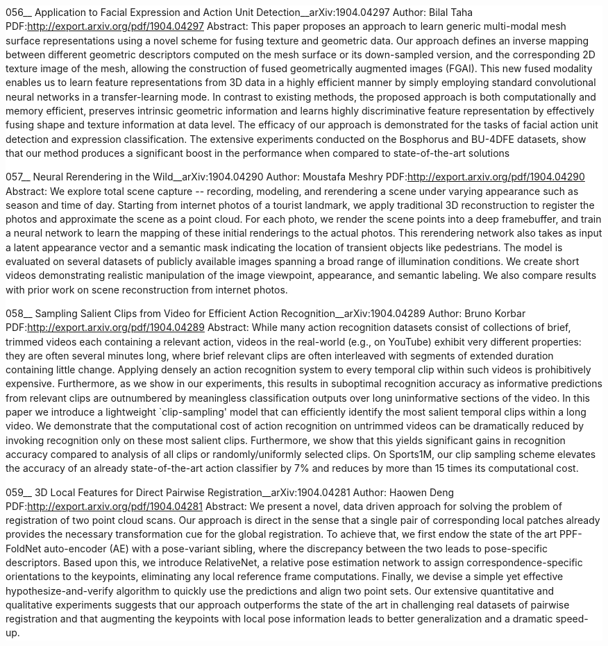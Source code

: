 056__ Application to Facial Expression and Action Unit Detection__arXiv:1904.04297
Author: Bilal Taha
PDF:http://export.arxiv.org/pdf/1904.04297
 Abstract: This paper proposes an approach to learn generic multi-modal mesh surface representations using a novel scheme for fusing texture and geometric data. Our approach defines an inverse mapping between different geometric descriptors computed on the mesh surface or its down-sampled version, and the corresponding 2D texture image of the mesh, allowing the construction of fused geometrically augmented images (FGAI). This new fused modality enables us to learn feature representations from 3D data in a highly efficient manner by simply employing standard convolutional neural networks in a transfer-learning mode. In contrast to existing methods, the proposed approach is both computationally and memory efficient, preserves intrinsic geometric information and learns highly discriminative feature representation by effectively fusing shape and texture information at data level. The efficacy of our approach is demonstrated for the tasks of facial action unit detection and expression classification. The extensive experiments conducted on the Bosphorus and BU-4DFE datasets, show that our method produces a significant boost in the performance when compared to state-of-the-art solutions 

057__ Neural Rerendering in the Wild__arXiv:1904.04290
Author: Moustafa Meshry
PDF:http://export.arxiv.org/pdf/1904.04290
 Abstract: We explore total scene capture -- recording, modeling, and rerendering a scene under varying appearance such as season and time of day. Starting from internet photos of a tourist landmark, we apply traditional 3D reconstruction to register the photos and approximate the scene as a point cloud. For each photo, we render the scene points into a deep framebuffer, and train a neural network to learn the mapping of these initial renderings to the actual photos. This rerendering network also takes as input a latent appearance vector and a semantic mask indicating the location of transient objects like pedestrians. The model is evaluated on several datasets of publicly available images spanning a broad range of illumination conditions. We create short videos demonstrating realistic manipulation of the image viewpoint, appearance, and semantic labeling. We also compare results with prior work on scene reconstruction from internet photos. 

058__ Sampling Salient Clips from Video for Efficient Action  Recognition__arXiv:1904.04289
Author: Bruno Korbar
PDF:http://export.arxiv.org/pdf/1904.04289
 Abstract: While many action recognition datasets consist of collections of brief, trimmed videos each containing a relevant action, videos in the real-world (e.g., on YouTube) exhibit very different properties: they are often several minutes long, where brief relevant clips are often interleaved with segments of extended duration containing little change. Applying densely an action recognition system to every temporal clip within such videos is prohibitively expensive. Furthermore, as we show in our experiments, this results in suboptimal recognition accuracy as informative predictions from relevant clips are outnumbered by meaningless classification outputs over long uninformative sections of the video. In this paper we introduce a lightweight `clip-sampling' model that can efficiently identify the most salient temporal clips within a long video. We demonstrate that the computational cost of action recognition on untrimmed videos can be dramatically reduced by invoking recognition only on these most salient clips. Furthermore, we show that this yields significant gains in recognition accuracy compared to analysis of all clips or randomly/uniformly selected clips. On Sports1M, our clip sampling scheme elevates the accuracy of an already state-of-the-art action classifier by 7% and reduces by more than 15 times its computational cost. 

059__ 3D Local Features for Direct Pairwise Registration__arXiv:1904.04281
Author: Haowen Deng
PDF:http://export.arxiv.org/pdf/1904.04281
 Abstract: We present a novel, data driven approach for solving the problem of registration of two point cloud scans. Our approach is direct in the sense that a single pair of corresponding local patches already provides the necessary transformation cue for the global registration. To achieve that, we first endow the state of the art PPF-FoldNet auto-encoder (AE) with a pose-variant sibling, where the discrepancy between the two leads to pose-specific descriptors. Based upon this, we introduce RelativeNet, a relative pose estimation network to assign correspondence-specific orientations to the keypoints, eliminating any local reference frame computations. Finally, we devise a simple yet effective hypothesize-and-verify algorithm to quickly use the predictions and align two point sets. Our extensive quantitative and qualitative experiments suggests that our approach outperforms the state of the art in challenging real datasets of pairwise registration and that augmenting the keypoints with local pose information leads to better generalization and a dramatic speed-up. 
